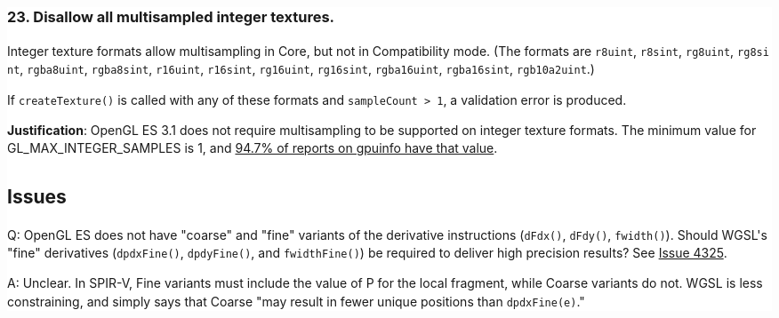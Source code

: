 ### 23. Disallow all multisampled integer textures.

Integer texture formats allow multisampling in Core, but not in Compatibility mode.
(The formats are `r8uint`, `r8sint`, `rg8uint`, `rg8sint`, `rgba8uint`, `rgba8sint`, `r16uint`, `r16sint`, `rg16uint`, `rg16sint`, `rgba16uint`, `rgba16sint`, `rgb10a2uint`.)

If `createTexture()` is called with any of these formats and `sampleCount > 1`, a validation error is produced.

**Justification**: OpenGL ES 3.1 does not require multisampling to be supported on integer texture formats. The minimum value for GL_MAX_INTEGER_SAMPLES is 1, and [94.7% of reports on gpuinfo have that value](https://opengles.gpuinfo.org/displaycapability.php?name=GL_MAX_INTEGER_SAMPLES&esversion=31).

## Issues

Q: OpenGL ES does not have "coarse" and "fine" variants of the derivative instructions (`dFdx()`, `dFdy()`, `fwidth()`). Should WGSL's "fine" derivatives (`dpdxFine()`, `dpdyFine()`, and `fwidthFine()`) be required to deliver high precision results? See [Issue 4325](https://github.com/gpuweb/gpuweb/issues/4325).

A: Unclear. In SPIR-V, Fine variants must include the value of P for the local fragment, while Coarse variants do not. WGSL is less constraining, and simply says that Coarse "may result in fewer unique positions than `dpdxFine(e)`."
